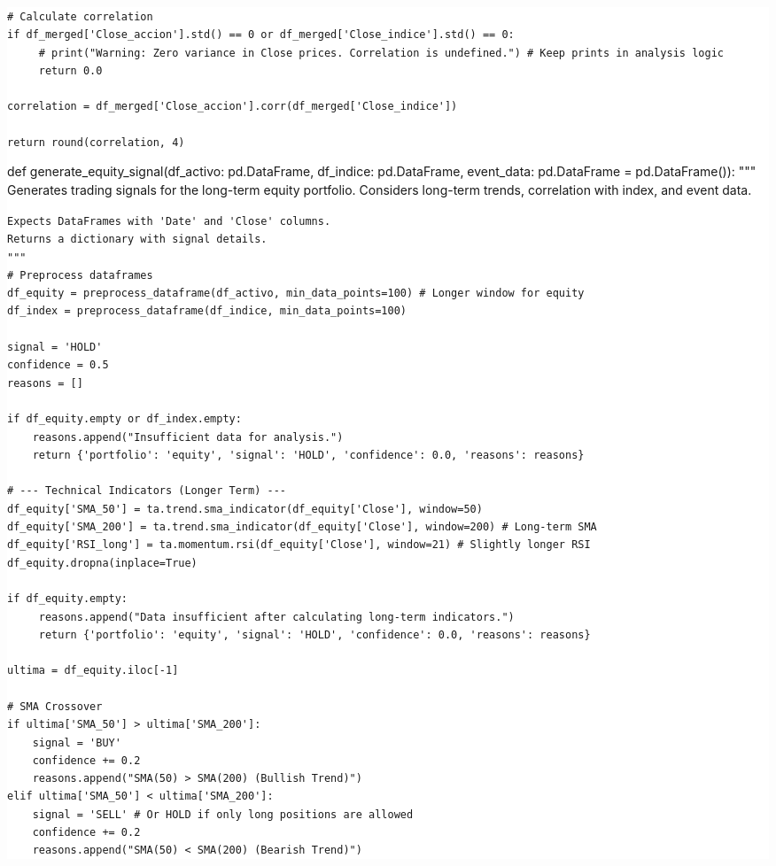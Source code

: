     # Calculate correlation
    if df_merged['Close_accion'].std() == 0 or df_merged['Close_indice'].std() == 0:
         # print("Warning: Zero variance in Close prices. Correlation is undefined.") # Keep prints in analysis logic
         return 0.0

    correlation = df_merged['Close_accion'].corr(df_merged['Close_indice'])

    return round(correlation, 4)

def generate_equity_signal(df_activo: pd.DataFrame, df_indice: pd.DataFrame, event_data: pd.DataFrame = pd.DataFrame()):
    """
    Generates trading signals for the long-term equity portfolio.
    Considers long-term trends, correlation with index, and event data.

    Expects DataFrames with 'Date' and 'Close' columns.
    Returns a dictionary with signal details.
    """
    # Preprocess dataframes
    df_equity = preprocess_dataframe(df_activo, min_data_points=100) # Longer window for equity
    df_index = preprocess_dataframe(df_indice, min_data_points=100)

    signal = 'HOLD'
    confidence = 0.5
    reasons = []

    if df_equity.empty or df_index.empty:
        reasons.append("Insufficient data for analysis.")
        return {'portfolio': 'equity', 'signal': 'HOLD', 'confidence': 0.0, 'reasons': reasons}

    # --- Technical Indicators (Longer Term) ---
    df_equity['SMA_50'] = ta.trend.sma_indicator(df_equity['Close'], window=50)
    df_equity['SMA_200'] = ta.trend.sma_indicator(df_equity['Close'], window=200) # Long-term SMA
    df_equity['RSI_long'] = ta.momentum.rsi(df_equity['Close'], window=21) # Slightly longer RSI
    df_equity.dropna(inplace=True)

    if df_equity.empty:
         reasons.append("Data insufficient after calculating long-term indicators.")
         return {'portfolio': 'equity', 'signal': 'HOLD', 'confidence': 0.0, 'reasons': reasons}

    ultima = df_equity.iloc[-1]

    # SMA Crossover
    if ultima['SMA_50'] > ultima['SMA_200']:
        signal = 'BUY'
        confidence += 0.2
        reasons.append("SMA(50) > SMA(200) (Bullish Trend)")
    elif ultima['SMA_50'] < ultima['SMA_200']:
        signal = 'SELL' # Or HOLD if only long positions are allowed
        confidence += 0.2
        reasons.append("SMA(50) < SMA(200) (Bearish Trend)")
